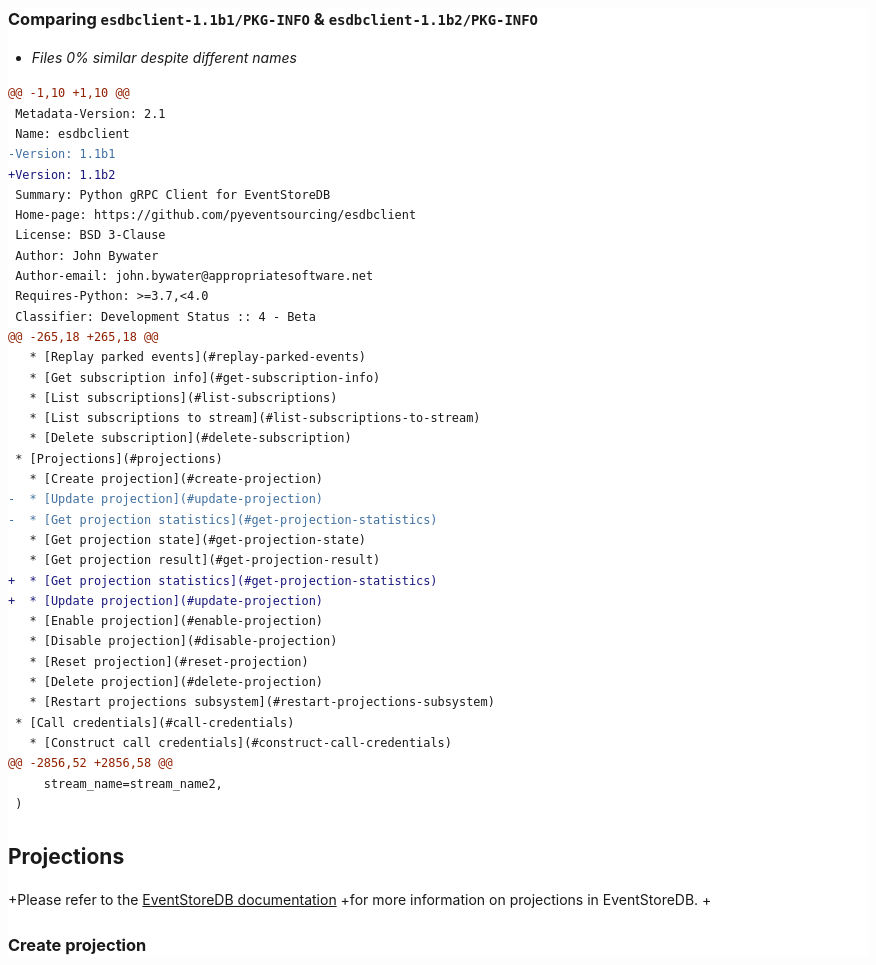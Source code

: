 ### Comparing `esdbclient-1.1b1/PKG-INFO` & `esdbclient-1.1b2/PKG-INFO`

 * *Files 0% similar despite different names*

```diff
@@ -1,10 +1,10 @@
 Metadata-Version: 2.1
 Name: esdbclient
-Version: 1.1b1
+Version: 1.1b2
 Summary: Python gRPC Client for EventStoreDB
 Home-page: https://github.com/pyeventsourcing/esdbclient
 License: BSD 3-Clause
 Author: John Bywater
 Author-email: john.bywater@appropriatesoftware.net
 Requires-Python: >=3.7,<4.0
 Classifier: Development Status :: 4 - Beta
@@ -265,18 +265,18 @@
   * [Replay parked events](#replay-parked-events)
   * [Get subscription info](#get-subscription-info)
   * [List subscriptions](#list-subscriptions)
   * [List subscriptions to stream](#list-subscriptions-to-stream)
   * [Delete subscription](#delete-subscription)
 * [Projections](#projections)
   * [Create projection](#create-projection)
-  * [Update projection](#update-projection)
-  * [Get projection statistics](#get-projection-statistics)
   * [Get projection state](#get-projection-state)
   * [Get projection result](#get-projection-result)
+  * [Get projection statistics](#get-projection-statistics)
+  * [Update projection](#update-projection)
   * [Enable projection](#enable-projection)
   * [Disable projection](#disable-projection)
   * [Reset projection](#reset-projection)
   * [Delete projection](#delete-projection)
   * [Restart projections subsystem](#restart-projections-subsystem)
 * [Call credentials](#call-credentials)
   * [Construct call credentials](#construct-call-credentials)
@@ -2856,52 +2856,58 @@
     stream_name=stream_name2,
 )
 ```
 
 
 ## Projections<a id="projections"></a>
 
+Please refer to the [EventStoreDB documentation](https://developers.eventstore.com/server/v23.10/projections.html)
+for more information on projections in EventStoreDB.
+
 ### Create projection<a id="create-projection"></a>
 